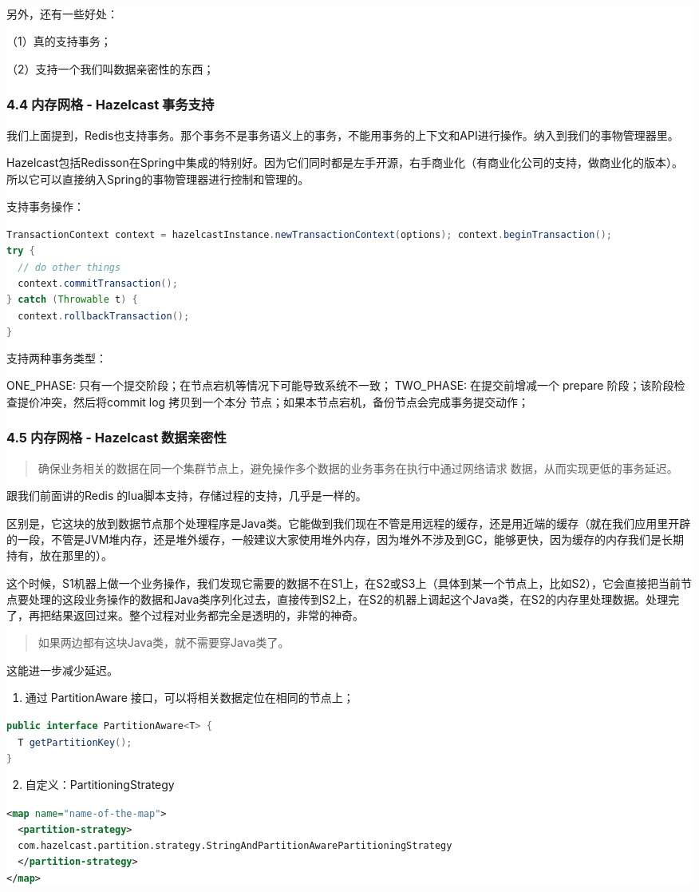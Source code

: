另外，还有一些好处：

（1）真的支持事务；

（2）支持一个我们叫数据亲密性的东西；



### 4.4 内存网格 - Hazelcast 事务支持

我们上面提到，Redis也支持事务。那个事务不是事务语义上的事务，不能用事务的上下文和API进行操作。纳入到我们的事物管理器里。

Hazelcast包括Redisson在Spring中集成的特别好。因为它们同时都是左手开源，右手商业化（有商业化公司的支持，做商业化的版本）。所以它可以直接纳入Spring的事物管理器进行控制和管理的。

支持事务操作：

```java
TransactionContext context = hazelcastInstance.newTransactionContext(options); context.beginTransaction(); 
try { 
  // do other things 
  context.commitTransaction(); 
} catch (Throwable t) { 
  context.rollbackTransaction(); 
}
```

支持两种事务类型：

ONE_PHASE: 只有一个提交阶段；在节点宕机等情况下可能导致系统不一致； TWO_PHASE: 在提交前增减一个 prepare 阶段；该阶段检查提价冲突，然后将commit log 拷贝到一个本分 节点；如果本节点宕机，备份节点会完成事务提交动作；

### 4.5 内存网格 - Hazelcast 数据亲密性

>确保业务相关的数据在同一个集群节点上，避免操作多个数据的业务事务在执行中通过网络请求 数据，从而实现更低的事务延迟。

跟我们前面讲的Redis 的lua脚本支持，存储过程的支持，几乎是一样的。

区别是，它这块的放到数据节点那个处理程序是Java类。它能做到我们现在不管是用远程的缓存，还是用近端的缓存（就在我们应用里开辟的一段，不管是JVM堆内存，还是堆外缓存，一般建议大家使用堆外内存，因为堆外不涉及到GC，能够更快，因为缓存的内存我们是长期持有，放在那里的）。

这个时候，S1机器上做一个业务操作，我们发现它需要的数据不在S1上，在S2或S3上（具体到某一个节点上，比如S2），它会直接把当前节点要处理的这段业务操作的数据和Java类序列化过去，直接传到S2上，在S2的机器上调起这个Java类，在S2的内存里处理数据。处理完了，再把结果返回过来。整个过程对业务都完全是透明的，非常的神奇。

> 如果两边都有这块Java类，就不需要穿Java类了。

这能进一步减少延迟。

1. 通过 PartitionAware 接口，可以将相关数据定位在相同的节点上；

```java
public interface PartitionAware<T> { 
  T getPartitionKey(); 
}
```

2. 自定义：PartitioningStrategy

```xml
<map name="name-of-the-map">
  <partition-strategy> 
  com.hazelcast.partition.strategy.StringAndPartitionAwarePartitioningStrategy 
  </partition-strategy> 
</map>
```
